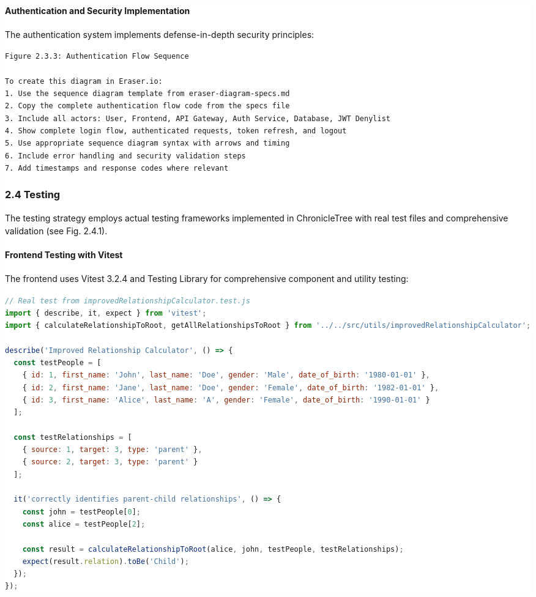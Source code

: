 #### Authentication and Security Implementation

The authentication system implements defense-in-depth security principles:

```
Figure 2.3.3: Authentication Flow Sequence

To create this diagram in Eraser.io:
1. Use the sequence diagram template from eraser-diagram-specs.md
2. Copy the complete authentication flow code from the specs file
3. Include all actors: User, Frontend, API Gateway, Auth Service, Database, JWT Denylist
4. Show complete login flow, authenticated requests, token refresh, and logout
5. Use appropriate sequence diagram syntax with arrows and timing
6. Include error handling and security validation steps
7. Add timestamps and response codes where relevant
```

### 2.4 Testing

The testing strategy employs actual testing frameworks implemented in ChronicleTree with real test files and comprehensive validation (see Fig. 2.4.1).

#### Frontend Testing with Vitest

The frontend uses Vitest 3.2.4 and Testing Library for comprehensive component and utility testing:

```javascript
// Real test from improvedRelationshipCalculator.test.js
import { describe, it, expect } from 'vitest';
import { calculateRelationshipToRoot, getAllRelationshipsToRoot } from '../../src/utils/improvedRelationshipCalculator';

describe('Improved Relationship Calculator', () => {
  const testPeople = [
    { id: 1, first_name: 'John', last_name: 'Doe', gender: 'Male', date_of_birth: '1980-01-01' },
    { id: 2, first_name: 'Jane', last_name: 'Doe', gender: 'Female', date_of_birth: '1982-01-01' },
    { id: 3, first_name: 'Alice', last_name: 'A', gender: 'Female', date_of_birth: '1990-01-01' }
  ];

  const testRelationships = [
    { source: 1, target: 3, type: 'parent' },
    { source: 2, target: 3, type: 'parent' }
  ];

  it('correctly identifies parent-child relationships', () => {
    const john = testPeople[0];
    const alice = testPeople[2];
    
    const result = calculateRelationshipToRoot(alice, john, testPeople, testRelationships);
    expect(result.relation).toBe('Child');
  });
});
```
